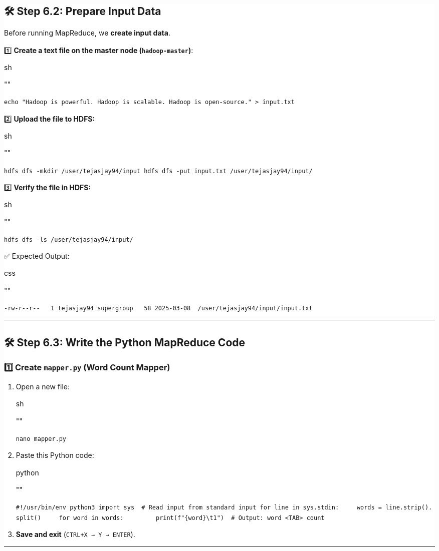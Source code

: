 ## **🛠 Step 6.2: Prepare Input Data**

Before running MapReduce, we **create input data**.

1️⃣ **Create a text file on the master node (`hadoop-master`)**:

sh

""

`echo "Hadoop is powerful. Hadoop is scalable. Hadoop is open-source." > input.txt`

2️⃣ **Upload the file to HDFS:**

sh

""

`hdfs dfs -mkdir /user/tejasjay94/input hdfs dfs -put input.txt /user/tejasjay94/input/`

3️⃣ **Verify the file in HDFS:**

sh

""

`hdfs dfs -ls /user/tejasjay94/input/`

✅ Expected Output:

css

""

`-rw-r--r--   1 tejasjay94 supergroup   58 2025-03-08  /user/tejasjay94/input/input.txt`

* * *

## **🛠 Step 6.3: Write the Python MapReduce Code**

### **1️⃣ Create `mapper.py` (Word Count Mapper)**

1.  Open a new file:

    sh

    ""

    `nano mapper.py`

2.  Paste this Python code:

    python

    ""

    `#!/usr/bin/env python3 import sys  # Read input from standard input for line in sys.stdin:     words = line.strip().split()     for word in words:         print(f"{word}\t1")  # Output: word <TAB> count`

3.  **Save and exit** (`CTRL+X → Y → ENTER`).
* * *
